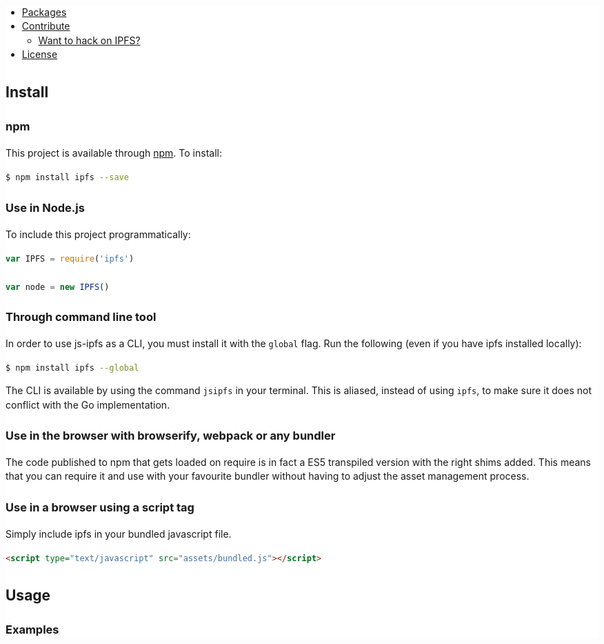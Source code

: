 - [Packages](#packages)
- [Contribute](#contribute)
  - [Want to hack on IPFS?](#want-to-hack-on-ipfs)
- [License](#license)

## Install

### npm

This project is available through [npm](https://www.npmjs.com/). To install:

```bash
$ npm install ipfs --save
```

### Use in Node.js

To include this project programmatically:

```js
var IPFS = require('ipfs')

var node = new IPFS()
```

### Through command line tool

In order to use js-ipfs as a CLI, you must install it with the `global` flag. Run the following (even if you have ipfs installed locally):

```bash
$ npm install ipfs --global
```

The CLI is available by using the command `jsipfs` in your terminal. This is aliased, instead of using `ipfs`, to make sure it does not conflict with the Go implementation.

### Use in the browser with browserify, webpack or any bundler

The code published to npm that gets loaded on require is in fact a ES5 transpiled version with the right shims added. This means that you can require it and use with your favourite bundler without having to adjust the asset management process.

### Use in a browser using a script tag

Simply include ipfs in your bundled javascript file.

```html
<script type="text/javascript" src="assets/bundled.js"></script>
```

## Usage

### Examples
